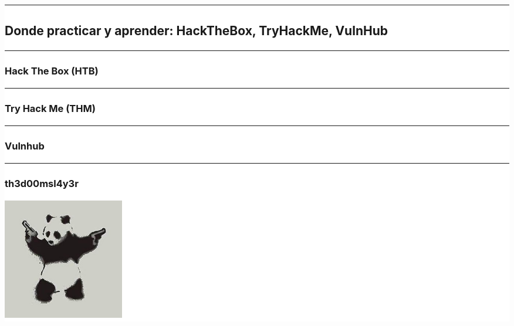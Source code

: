 
---

## Donde practicar y aprender: HackTheBox, TryHackMe, VulnHub

---
### Hack The Box (HTB)

---
### Try Hack Me (THM)

---
### Vulnhub

---
### th3d00msl4y3r
<img src="img/thedoomslayer.jpg" width="200">
